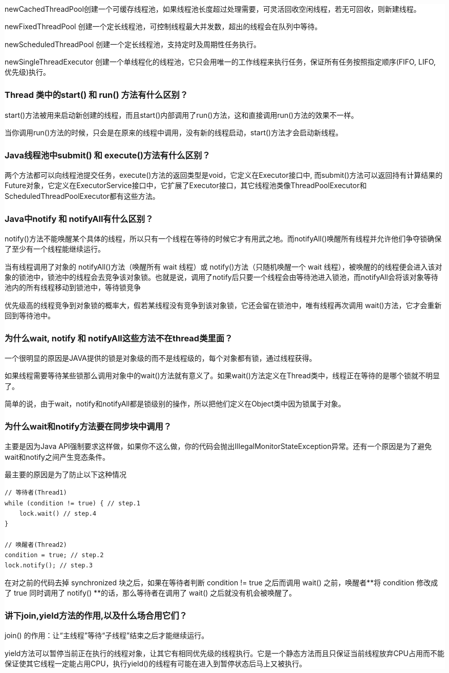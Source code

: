 newCachedThreadPool创建一个可缓存线程池，如果线程池长度超过处理需要，可灵活回收空闲线程，若无可回收，则新建线程。

newFixedThreadPool 创建一个定长线程池，可控制线程最大并发数，超出的线程会在队列中等待。

newScheduledThreadPool 创建一个定长线程池，支持定时及周期性任务执行。

newSingleThreadExecutor 创建一个单线程化的线程池，它只会用唯一的工作线程来执行任务，保证所有任务按照指定顺序(FIFO, LIFO, 优先级)执行。

### Thread 类中的start() 和 run() 方法有什么区别？
start()方法被用来启动新创建的线程，而且start()内部调用了run()方法，这和直接调用run()方法的效果不一样。

当你调用run()方法的时候，只会是在原来的线程中调用，没有新的线程启动，start()方法才会启动新线程。

### Java线程池中submit() 和 execute()方法有什么区别？
两个方法都可以向线程池提交任务，execute()方法的返回类型是void，它定义在Executor接口中, 而submit()方法可以返回持有计算结果的Future对象，它定义在ExecutorService接口中，它扩展了Executor接口，其它线程池类像ThreadPoolExecutor和ScheduledThreadPoolExecutor都有这些方法。

### Java中notify 和 notifyAll有什么区别？
notify()方法不能唤醒某个具体的线程，所以只有一个线程在等待的时候它才有用武之地。而notifyAll()唤醒所有线程并允许他们争夺锁确保了至少有一个线程能继续运行。

当有线程调用了对象的 notifyAll()方法（唤醒所有 wait 线程）或 notify()方法（只随机唤醒一个 wait 线程），被唤醒的的线程便会进入该对象的锁池中，锁池中的线程会去竞争该对象锁。也就是说，调用了notify后只要一个线程会由等待池进入锁池，而notifyAll会将该对象等待池内的所有线程移动到锁池中，等待锁竞争

优先级高的线程竞争到对象锁的概率大，假若某线程没有竞争到该对象锁，它还会留在锁池中，唯有线程再次调用 wait()方法，它才会重新回到等待池中。


### 为什么wait, notify 和 notifyAll这些方法不在thread类里面？
一个很明显的原因是JAVA提供的锁是对象级的而不是线程级的，每个对象都有锁，通过线程获得。

如果线程需要等待某些锁那么调用对象中的wait()方法就有意义了。如果wait()方法定义在Thread类中，线程正在等待的是哪个锁就不明显了。

简单的说，由于wait，notify和notifyAll都是锁级别的操作，所以把他们定义在Object类中因为锁属于对象。

### 为什么wait和notify方法要在同步块中调用？
主要是因为Java API强制要求这样做，如果你不这么做，你的代码会抛出IllegalMonitorStateException异常。还有一个原因是为了避免wait和notify之间产生竞态条件。

最主要的原因是为了防止以下这种情况
```
// 等待者(Thread1)
while (condition != true) { // step.1
    lock.wait() // step.4
}

// 唤醒者(Thread2)
condition = true; // step.2
lock.notify(); // step.3
```
在对之前的代码去掉 synchronized 块之后，如果在等待者判断 condition != true 之后而调用 wait() 之前，唤醒者**将 condition 修改成了 true 同时调用了 notify() **的话，那么等待者在调用了 wait() 之后就没有机会被唤醒了。

### 讲下join,yield方法的作用,以及什么场合用它们？
join() 的作用：让“主线程”等待“子线程”结束之后才能继续运行。

yield方法可以暂停当前正在执行的线程对象，让其它有相同优先级的线程执行。它是一个静态方法而且只保证当前线程放弃CPU占用而不能保证使其它线程一定能占用CPU，执行yield()的线程有可能在进入到暂停状态后马上又被执行。
